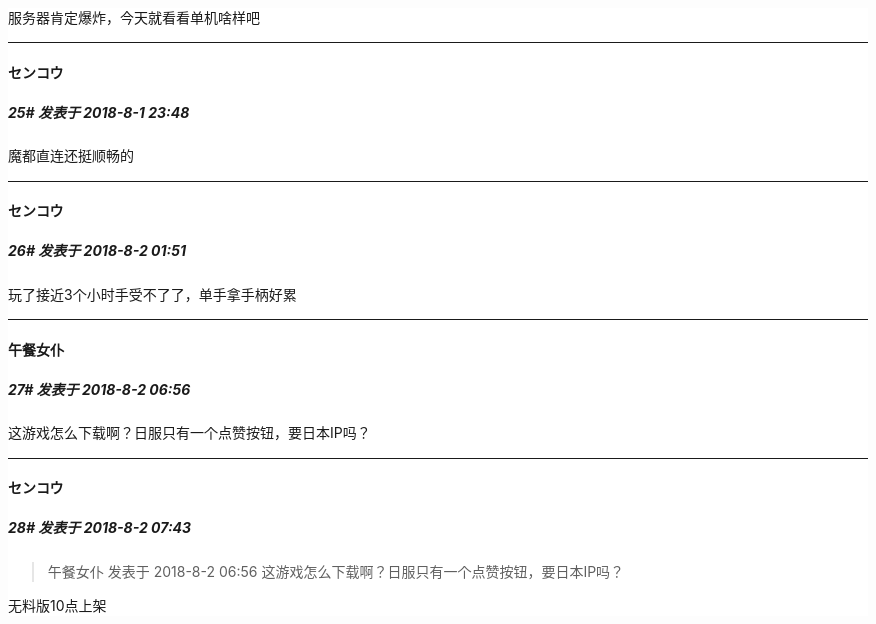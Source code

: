 服务器肯定爆炸，今天就看看单机啥样吧







-----

####  センコウ  
##### 25#       发表于 2018-8-1 23:48




魔都直连还挺顺畅的







-----

####  センコウ  
##### 26#       发表于 2018-8-2 01:51




玩了接近3个小时手受不了了，单手拿手柄好累







-----

####  午餐女仆  
##### 27#       发表于 2018-8-2 06:56




这游戏怎么下载啊？日服只有一个点赞按钮，要日本IP吗？







-----

####  センコウ  
##### 28#       发表于 2018-8-2 07:43



<blockquote>午餐女仆 发表于 2018-8-2 06:56
这游戏怎么下载啊？日服只有一个点赞按钮，要日本IP吗？</blockquote>
无料版10点上架



